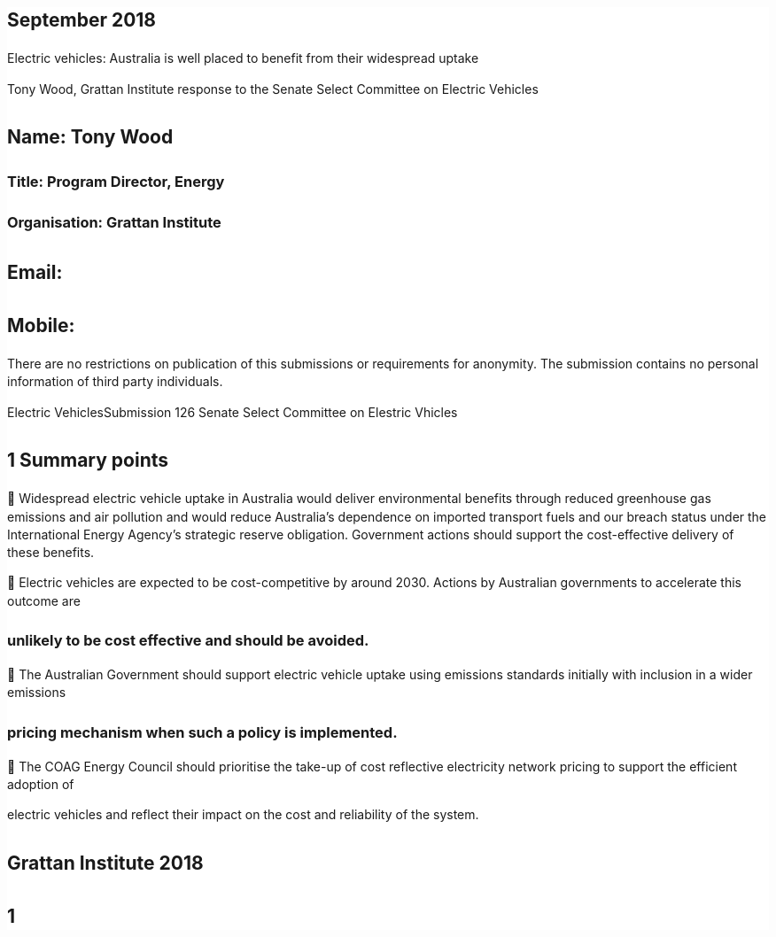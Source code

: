 ## September 2018

Electric vehicles: Australia is well placed to benefit from their widespread uptake

Tony Wood, Grattan Institute response to the Senate Select Committee on Electric Vehicles

## Name: Tony Wood

### Title: Program Director, Energy

### Organisation: Grattan Institute

## Email:

## Mobile:

There are no restrictions on publication of this submissions or requirements for anonymity. The submission contains no personal
information of third party individuals.

Electric VehiclesSubmission 126 Senate Select Committee on Elestric Vhicles

## 1 Summary points

 Widespread electric vehicle uptake in Australia would deliver environmental benefits through reduced greenhouse gas emissions and air
pollution and would reduce Australia’s dependence on imported transport fuels and our breach status under the International Energy
Agency’s strategic reserve obligation. Government actions should support the cost-effective delivery of these benefits.

 Electric vehicles are expected to be cost-competitive by around 2030. Actions by Australian governments to accelerate this outcome are

### unlikely to be cost effective and should be avoided.

 The Australian Government should support electric vehicle uptake using emissions standards initially with inclusion in a wider emissions

### pricing mechanism when such a policy is implemented.

 The COAG Energy Council should prioritise the take-up of cost reflective electricity network pricing to support the efficient adoption of

electric vehicles and reflect their impact on the cost and reliability of the system.

## Grattan Institute 2018

## 1
